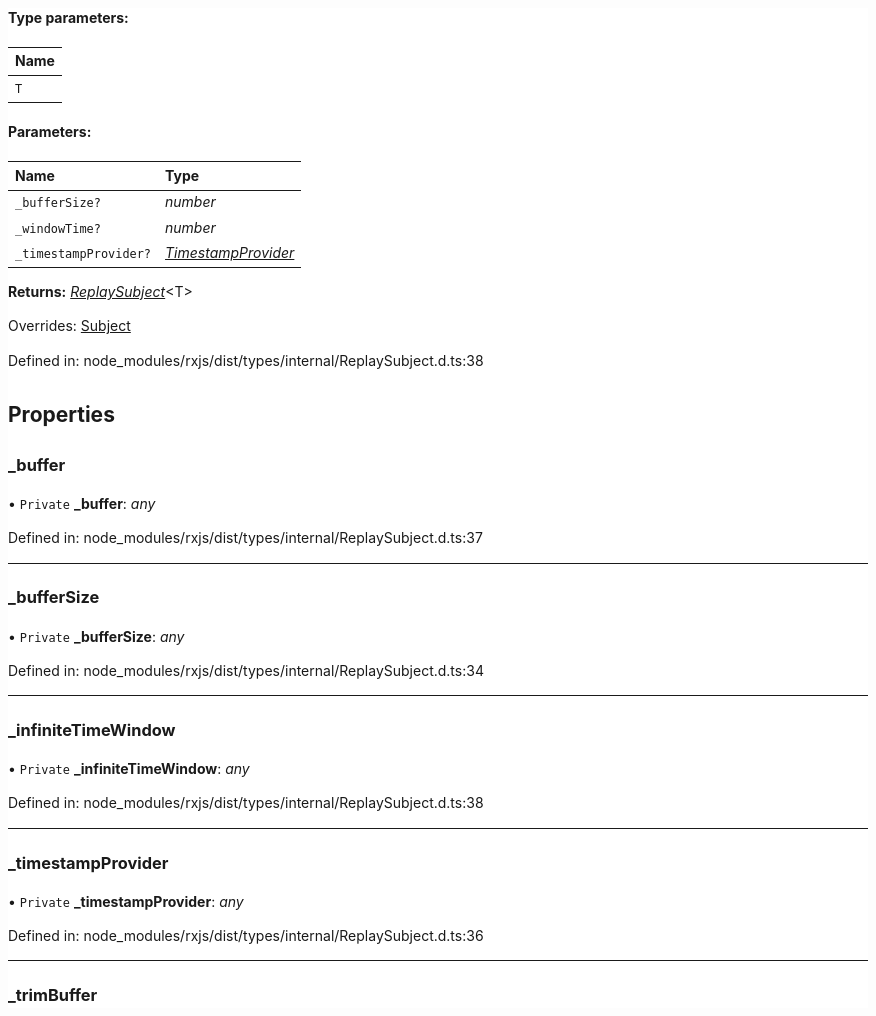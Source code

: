 #### Type parameters:

Name |
:------ |
`T` |

#### Parameters:

Name | Type |
:------ | :------ |
`_bufferSize?` | *number* |
`_windowTime?` | *number* |
`_timestampProvider?` | [*TimestampProvider*](../interfaces/rxjs.timestampprovider.md) |

**Returns:** [*ReplaySubject*](rxjs.replaysubject.md)<T\>

Overrides: [Subject](rxjs.subject.md)

Defined in: node_modules/rxjs/dist/types/internal/ReplaySubject.d.ts:38

## Properties

### \_buffer

• `Private` **\_buffer**: *any*

Defined in: node_modules/rxjs/dist/types/internal/ReplaySubject.d.ts:37

___

### \_bufferSize

• `Private` **\_bufferSize**: *any*

Defined in: node_modules/rxjs/dist/types/internal/ReplaySubject.d.ts:34

___

### \_infiniteTimeWindow

• `Private` **\_infiniteTimeWindow**: *any*

Defined in: node_modules/rxjs/dist/types/internal/ReplaySubject.d.ts:38

___

### \_timestampProvider

• `Private` **\_timestampProvider**: *any*

Defined in: node_modules/rxjs/dist/types/internal/ReplaySubject.d.ts:36

___

### \_trimBuffer

